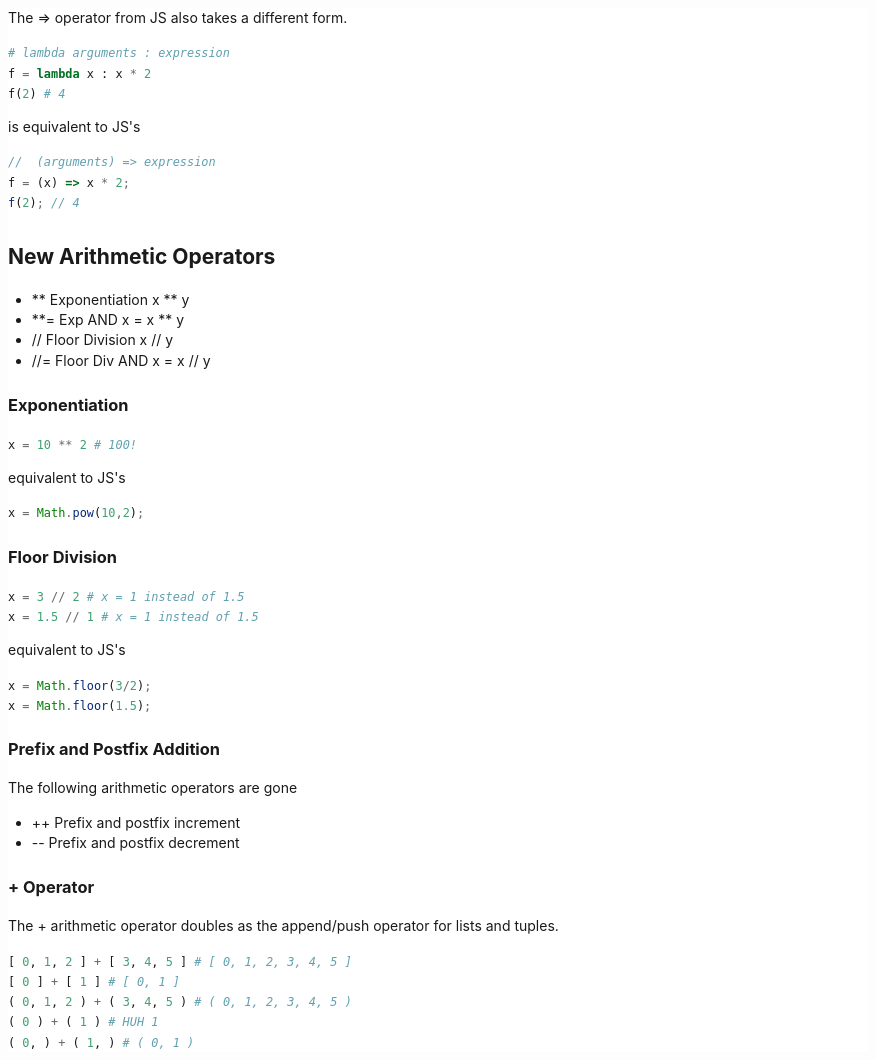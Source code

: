 The => operator from JS also takes a different form.

```python
# lambda arguments : expression 
f = lambda x : x * 2
f(2) # 4
```
is equivalent to JS's
```javascript
//  (arguments) => expression 
f = (x) => x * 2; 
f(2); // 4
```
## New Arithmetic Operators
* \*\*  Exponentiation    x ** y
* \*\*= Exp AND           x = x ** y
* //  Floor Division    x // y
* //= Floor Div AND     x = x // y

### Exponentiation
```python
x = 10 ** 2 # 100!
```
equivalent to JS's
```javascript
x = Math.pow(10,2);
```

### Floor Division
```python
x = 3 // 2 # x = 1 instead of 1.5
x = 1.5 // 1 # x = 1 instead of 1.5
```
equivalent to JS's
```javascript
x = Math.floor(3/2);
x = Math.floor(1.5);
```

### Prefix and Postfix Addition
The following arithmetic operators are gone
* ++    Prefix and postfix increment
* --    Prefix and postfix decrement

### + Operator
The + arithmetic operator doubles as the append/push operator
for lists and tuples.

```python
[ 0, 1, 2 ] + [ 3, 4, 5 ] # [ 0, 1, 2, 3, 4, 5 ]
[ 0 ] + [ 1 ] # [ 0, 1 ]
( 0, 1, 2 ) + ( 3, 4, 5 ) # ( 0, 1, 2, 3, 4, 5 )
( 0 ) + ( 1 ) # HUH 1
( 0, ) + ( 1, ) # ( 0, 1 )
```
